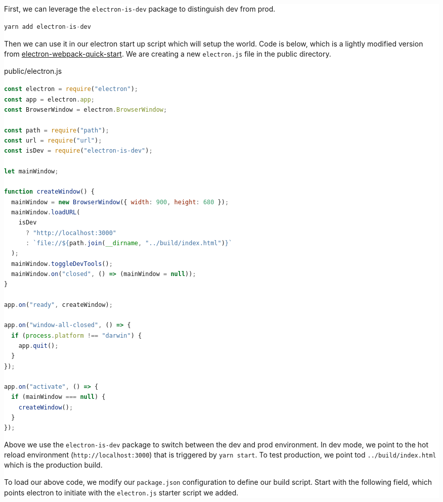First, we can leverage the `electron-is-dev` package to distinguish dev from prod.

```javascript
yarn add electron-is-dev
```

Then we can use it in our electron start up script which will setup the world. Code is below, which is a lightly modified version from [electron-webpack-quick-start](https://github.com/electron-userland/electron-webpack-quick-start/blob/master/src/main/index.js). We are creating a new `electron.js` file in the public directory.

public/electron.js

```javascript
const electron = require("electron");
const app = electron.app;
const BrowserWindow = electron.BrowserWindow;

const path = require("path");
const url = require("url");
const isDev = require("electron-is-dev");

let mainWindow;

function createWindow() {
  mainWindow = new BrowserWindow({ width: 900, height: 680 });
  mainWindow.loadURL(
    isDev
      ? "http://localhost:3000"
      : `file://${path.join(__dirname, "../build/index.html")}`
  );
  mainWindow.toggleDevTools();
  mainWindow.on("closed", () => (mainWindow = null));
}

app.on("ready", createWindow);

app.on("window-all-closed", () => {
  if (process.platform !== "darwin") {
    app.quit();
  }
});

app.on("activate", () => {
  if (mainWindow === null) {
    createWindow();
  }
});
```

Above we use the `electron-is-dev` package to switch between the dev and prod environment. In dev mode, we point to the hot reload environment (`http://localhost:3000`) that is triggered by `yarn start`. To test production, we point tod `../build/index.html` which is the production build.

To load our above code, we modify our `package.json` configuration to define our build script. Start with the following field, which points electron to initiate with the `electron.js` starter script we added.
